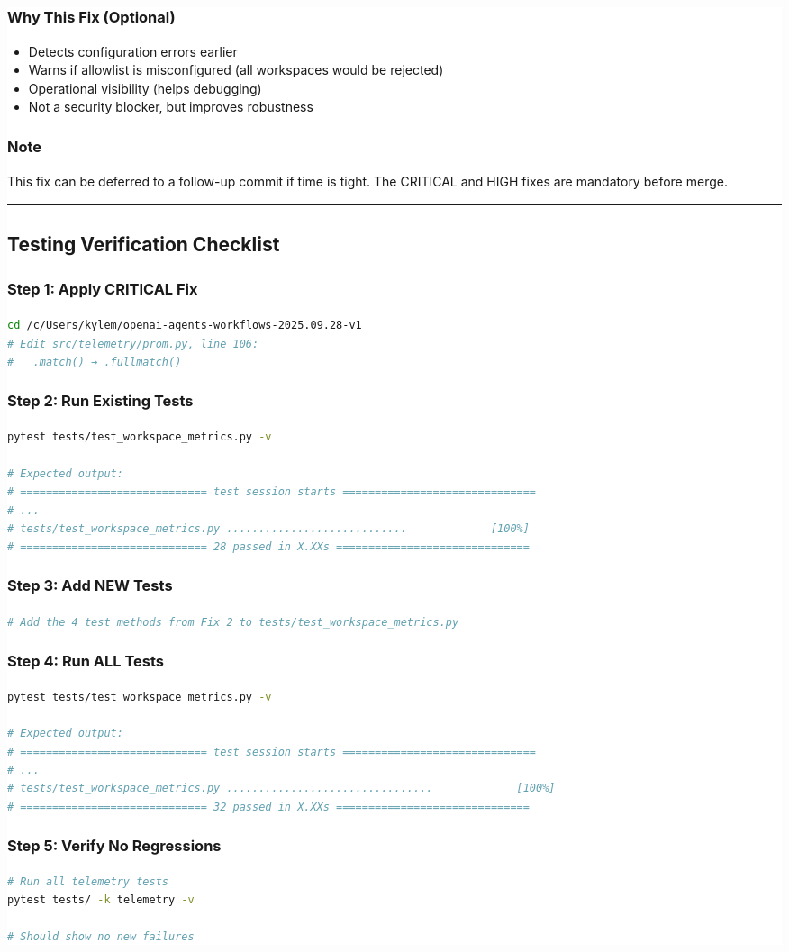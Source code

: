 ### Why This Fix (Optional)
- Detects configuration errors earlier
- Warns if allowlist is misconfigured (all workspaces would be rejected)
- Operational visibility (helps debugging)
- Not a security blocker, but improves robustness

### Note
This fix can be deferred to a follow-up commit if time is tight. The CRITICAL and HIGH fixes are mandatory before merge.

---

## Testing Verification Checklist

### Step 1: Apply CRITICAL Fix
```bash
cd /c/Users/kylem/openai-agents-workflows-2025.09.28-v1
# Edit src/telemetry/prom.py, line 106:
#   .match() → .fullmatch()
```

### Step 2: Run Existing Tests
```bash
pytest tests/test_workspace_metrics.py -v

# Expected output:
# ============================= test session starts ==============================
# ...
# tests/test_workspace_metrics.py ............................             [100%]
# ============================= 28 passed in X.XXs ==============================
```

### Step 3: Add NEW Tests
```bash
# Add the 4 test methods from Fix 2 to tests/test_workspace_metrics.py
```

### Step 4: Run ALL Tests
```bash
pytest tests/test_workspace_metrics.py -v

# Expected output:
# ============================= test session starts ==============================
# ...
# tests/test_workspace_metrics.py ................................             [100%]
# ============================= 32 passed in X.XXs ==============================
```

### Step 5: Verify No Regressions
```bash
# Run all telemetry tests
pytest tests/ -k telemetry -v

# Should show no new failures
```
